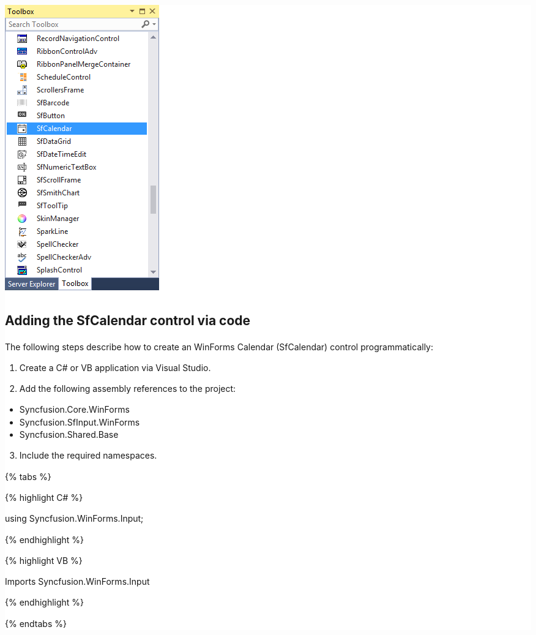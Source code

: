 ![Drag and drop the sfcalendar to form](getting-started-images/gettingstarted.png) 

## Adding the SfCalendar control via code

The following steps describe how to create an WinForms Calendar (SfCalendar) control programmatically:

1) Create a C# or VB application via Visual Studio.

2) Add the following assembly references to the project:

* Syncfusion.Core.WinForms
* Syncfusion.SfInput.WinForms
* Syncfusion.Shared.Base

3) Include the required namespaces.

{% tabs %}

{% highlight C# %}

using Syncfusion.WinForms.Input;

{% endhighlight  %}

{% highlight VB %}

Imports Syncfusion.WinForms.Input

{% endhighlight  %}

{% endtabs %} 
